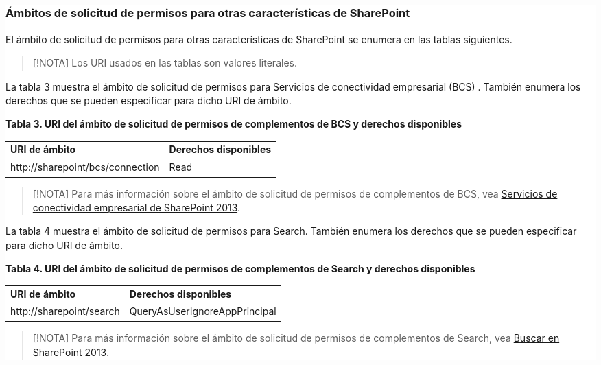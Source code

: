 
### Ámbitos de solicitud de permisos para otras características de SharePoint
<a name="PermissionsForLists"> </a>

El ámbito de solicitud de permisos para otras características de SharePoint se enumera en las tablas siguientes. 
  
    
    

> [!NOTA]
> Los URI usados en las tablas son valores literales. 
  
    
    

La tabla 3 muestra el ámbito de solicitud de permisos para Servicios de conectividad empresarial (BCS) . También enumera los derechos que se pueden especificar para dicho URI de ámbito.
  
    
    

**Tabla 3. URI del ámbito de solicitud de permisos de complementos de BCS y derechos disponibles**

|||
|:-----|:-----|
|**URI de ámbito** <br/> |**Derechos disponibles** <br/> |
|http://sharepoint/bcs/connection  <br/> |Read  <br/> |
   

> [!NOTA]
> Para más información sobre el ámbito de solicitud de permisos de complementos de BCS, vea  [Servicios de conectividad empresarial de SharePoint 2013](http://msdn.microsoft.com/library/64b7d032-4b83-4e9e-bc08-f0a161af5457%28Office.15%29.aspx). 
  
    
    


  
    
    
La tabla 4 muestra el ámbito de solicitud de permisos para Search. También enumera los derechos que se pueden especificar para dicho URI de ámbito.
  
    
    

**Tabla 4. URI del ámbito de solicitud de permisos de complementos de Search y derechos disponibles**

|||
|:-----|:-----|
|**URI de ámbito** <br/> |**Derechos disponibles** <br/> |
|http://sharepoint/search  <br/> |QueryAsUserIgnoreAppPrincipal  <br/> |
   

> [!NOTA]
> Para más información sobre el ámbito de solicitud de permisos de complementos de Search, vea  [Buscar en SharePoint 2013](http://msdn.microsoft.com/library/59220f81-0e5e-4945-8056-cf0a116446cb%28Office.15%29.aspx). 
  